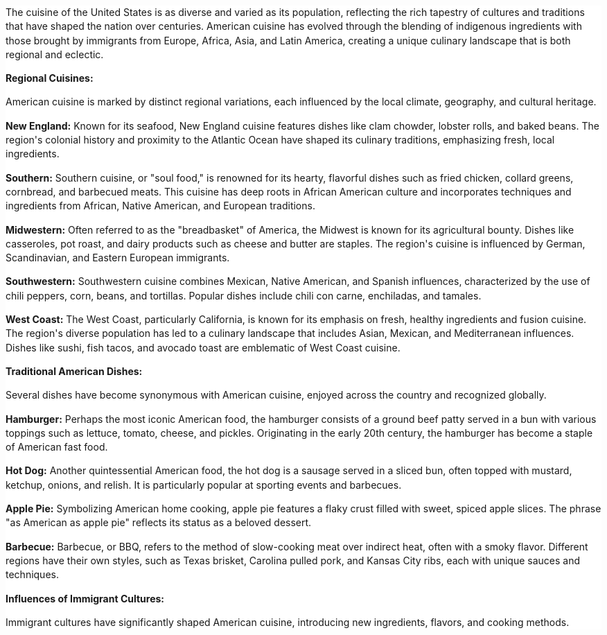 The cuisine of the United States is as diverse and varied as its population, reflecting the rich tapestry of cultures and traditions that have shaped the nation over centuries. American cuisine has evolved through the blending of indigenous ingredients with those brought by immigrants from Europe, Africa, Asia, and Latin America, creating a unique culinary landscape that is both regional and eclectic.

**Regional Cuisines:**

American cuisine is marked by distinct regional variations, each influenced by the local climate, geography, and cultural heritage.

**New England:** Known for its seafood, New England cuisine features dishes like clam chowder, lobster rolls, and baked beans. The region's colonial history and proximity to the Atlantic Ocean have shaped its culinary traditions, emphasizing fresh, local ingredients.

**Southern:** Southern cuisine, or "soul food," is renowned for its hearty, flavorful dishes such as fried chicken, collard greens, cornbread, and barbecued meats. This cuisine has deep roots in African American culture and incorporates techniques and ingredients from African, Native American, and European traditions.

**Midwestern:** Often referred to as the "breadbasket" of America, the Midwest is known for its agricultural bounty. Dishes like casseroles, pot roast, and dairy products such as cheese and butter are staples. The region's cuisine is influenced by German, Scandinavian, and Eastern European immigrants.

**Southwestern:** Southwestern cuisine combines Mexican, Native American, and Spanish influences, characterized by the use of chili peppers, corn, beans, and tortillas. Popular dishes include chili con carne, enchiladas, and tamales.

**West Coast:** The West Coast, particularly California, is known for its emphasis on fresh, healthy ingredients and fusion cuisine. The region's diverse population has led to a culinary landscape that includes Asian, Mexican, and Mediterranean influences. Dishes like sushi, fish tacos, and avocado toast are emblematic of West Coast cuisine.

**Traditional American Dishes:**

Several dishes have become synonymous with American cuisine, enjoyed across the country and recognized globally.

**Hamburger:** Perhaps the most iconic American food, the hamburger consists of a ground beef patty served in a bun with various toppings such as lettuce, tomato, cheese, and pickles. Originating in the early 20th century, the hamburger has become a staple of American fast food.

**Hot Dog:** Another quintessential American food, the hot dog is a sausage served in a sliced bun, often topped with mustard, ketchup, onions, and relish. It is particularly popular at sporting events and barbecues.

**Apple Pie:** Symbolizing American home cooking, apple pie features a flaky crust filled with sweet, spiced apple slices. The phrase "as American as apple pie" reflects its status as a beloved dessert.

**Barbecue:** Barbecue, or BBQ, refers to the method of slow-cooking meat over indirect heat, often with a smoky flavor. Different regions have their own styles, such as Texas brisket, Carolina pulled pork, and Kansas City ribs, each with unique sauces and techniques.

**Influences of Immigrant Cultures:**

Immigrant cultures have significantly shaped American cuisine, introducing new ingredients, flavors, and cooking methods.
